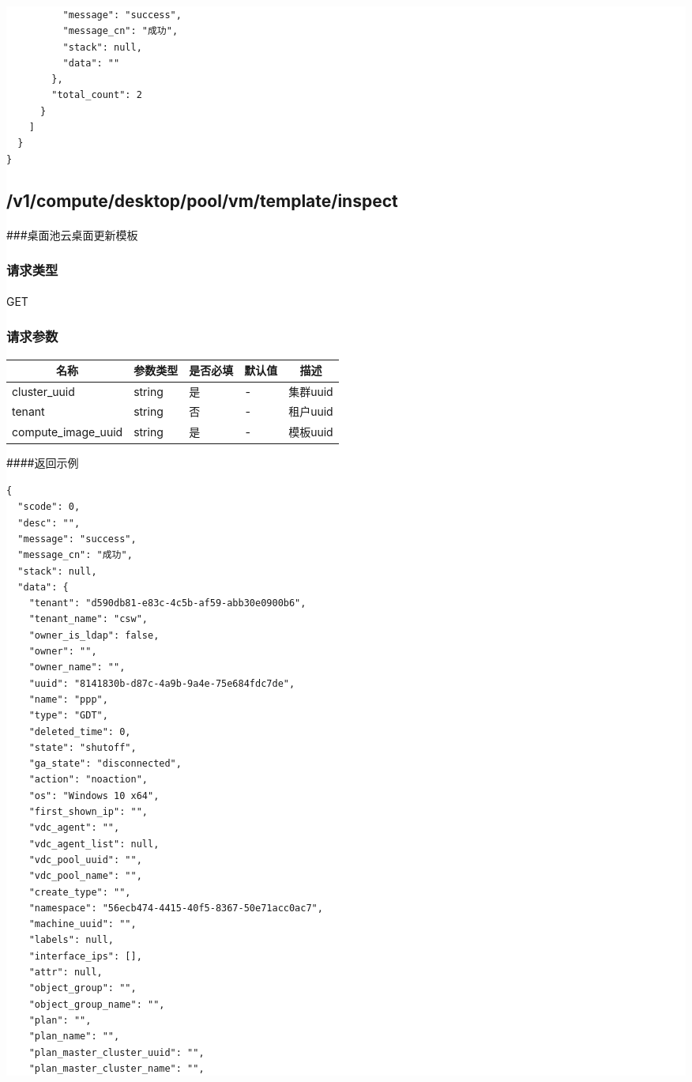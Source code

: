 ```
          "message": "success",
          "message_cn": "成功",
          "stack": null,
          "data": ""
        },
        "total_count": 2
      }
    ]
  }
}
```

## /v1/compute/desktop/pool/vm/template/inspect
###桌面池云桌面更新模板
### 请求类型
GET
### 请求参数
 名称 | 参数类型 | 是否必填 | 默认值 | 描述
--- |---|---|--- |---
cluster_uuid|string|是|-|集群uuid
tenant|string|否|-|租户uuid
compute_image_uuid|string|是|-|模板uuid
####返回示例
```
{
  "scode": 0,
  "desc": "",
  "message": "success",
  "message_cn": "成功",
  "stack": null,
  "data": {
    "tenant": "d590db81-e83c-4c5b-af59-abb30e0900b6",
    "tenant_name": "csw",
    "owner_is_ldap": false,
    "owner": "",
    "owner_name": "",
    "uuid": "8141830b-d87c-4a9b-9a4e-75e684fdc7de",
    "name": "ppp",
    "type": "GDT",
    "deleted_time": 0,
    "state": "shutoff",
    "ga_state": "disconnected",
    "action": "noaction",
    "os": "Windows 10 x64",
    "first_shown_ip": "",
    "vdc_agent": "",
    "vdc_agent_list": null,
    "vdc_pool_uuid": "",
    "vdc_pool_name": "",
    "create_type": "",
    "namespace": "56ecb474-4415-40f5-8367-50e71acc0ac7",
    "machine_uuid": "",
    "labels": null,
    "interface_ips": [],
    "attr": null,
    "object_group": "",
    "object_group_name": "",
    "plan": "",
    "plan_name": "",
    "plan_master_cluster_uuid": "",
    "plan_master_cluster_name": "",
```